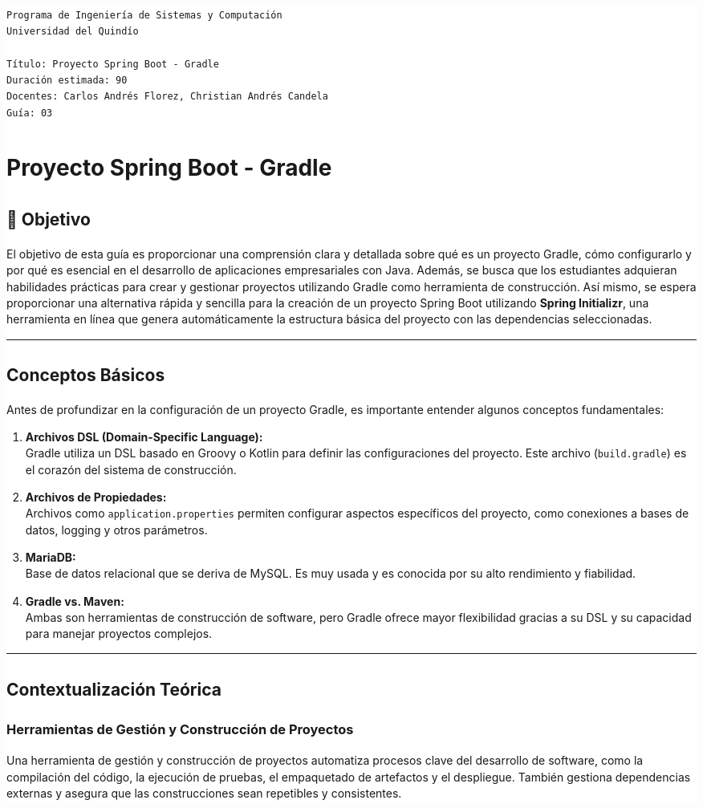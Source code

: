 ```
Programa de Ingeniería de Sistemas y Computación
Universidad del Quindío

Título: Proyecto Spring Boot - Gradle
Duración estimada: 90
Docentes: Carlos Andrés Florez, Christian Andrés Candela
Guía: 03
```

# Proyecto Spring Boot - Gradle

## 🎯 Objetivo

El objetivo de esta guía es proporcionar una comprensión clara y detallada sobre qué es un proyecto Gradle, cómo configurarlo y por qué es esencial en el desarrollo de aplicaciones empresariales con Java. Además, se busca que los estudiantes adquieran habilidades prácticas para crear y gestionar proyectos utilizando Gradle como herramienta de construcción. Así mismo, se espera proporcionar una alternativa rápida y sencilla para la creación de un proyecto Spring Boot utilizando **Spring Initializr**, una herramienta en línea que genera automáticamente la estructura básica del proyecto con las dependencias seleccionadas.

---

## Conceptos Básicos

Antes de profundizar en la configuración de un proyecto Gradle, es importante entender algunos conceptos fundamentales:

1. **Archivos DSL (Domain-Specific Language):**  
   Gradle utiliza un DSL basado en Groovy o Kotlin para definir las configuraciones del proyecto. Este archivo (`build.gradle`) es el corazón del sistema de construcción.

2. **Archivos de Propiedades:**  
   Archivos como `application.properties` permiten configurar aspectos específicos del proyecto, como conexiones a bases de datos, logging y otros parámetros.

3. **MariaDB:**  
   Base de datos relacional que se deriva de MySQL. Es muy usada y es conocida por su alto rendimiento y fiabilidad.

4. **Gradle vs. Maven:**  
   Ambas son herramientas de construcción de software, pero Gradle ofrece mayor flexibilidad gracias a su DSL y su capacidad para manejar proyectos complejos.  

---

## Contextualización Teórica

### Herramientas de Gestión y Construcción de Proyectos

Una herramienta de gestión y construcción de proyectos automatiza procesos clave del desarrollo de software, como la compilación del código, la ejecución de pruebas, el empaquetado de artefactos y el despliegue. También gestiona dependencias externas y asegura que las construcciones sean repetibles y consistentes.
